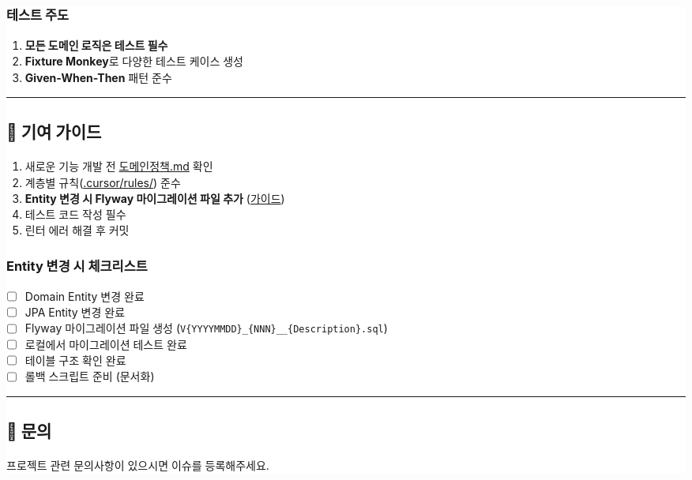 ### 테스트 주도
1. **모든 도메인 로직은 테스트 필수**
2. **Fixture Monkey**로 다양한 테스트 케이스 생성
3. **Given-When-Then** 패턴 준수

---

## 🤝 기여 가이드

1. 새로운 기능 개발 전 [도메인정책.md](./도메인정책.md) 확인
2. 계층별 규칙([.cursor/rules/](./.cursor/rules/)) 준수
3. **Entity 변경 시 Flyway 마이그레이션 파일 추가** ([가이드](./documents/flyway-guide.md))
4. 테스트 코드 작성 필수
5. 린터 에러 해결 후 커밋

### Entity 변경 시 체크리스트
- [ ] Domain Entity 변경 완료
- [ ] JPA Entity 변경 완료
- [ ] Flyway 마이그레이션 파일 생성 (`V{YYYYMMDD}_{NNN}__{Description}.sql`)
- [ ] 로컬에서 마이그레이션 테스트 완료
- [ ] 테이블 구조 확인 완료
- [ ] 롤백 스크립트 준비 (문서화)

---

## 📧 문의

프로젝트 관련 문의사항이 있으시면 이슈를 등록해주세요.
